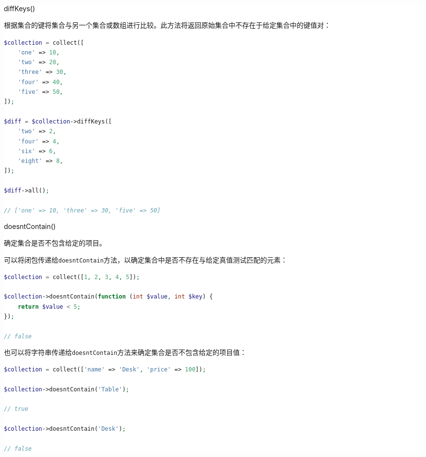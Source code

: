 </td>
</tr>
<tr>
<td>diffKeys()</td>
<td>

根据集合的键将集合与另一个集合或数组进行比较。此方法将返回原始集合中不存在于给定集合中的键值对：

```php
$collection = collect([
    'one' => 10,
    'two' => 20,
    'three' => 30,
    'four' => 40,
    'five' => 50,
]);
 
$diff = $collection->diffKeys([
    'two' => 2,
    'four' => 4,
    'six' => 6,
    'eight' => 8,
]);
 
$diff->all();
 
// ['one' => 10, 'three' => 30, 'five' => 50]
```

</td>
</tr>
<tr>
<td>doesntContain()</td>
<td>

确定集合是否不包含给定的项目。

可以将闭包传递给`doesntContain`方法，以确定集合中是否不存在与给定真值测试匹配的元素：

```php
$collection = collect([1, 2, 3, 4, 5]);
 
$collection->doesntContain(function (int $value, int $key) {
    return $value < 5;
});
 
// false
```

也可以将字符串传递给`doesntContain`方法来确定集合是否不包含给定的项目值：

```php
$collection = collect(['name' => 'Desk', 'price' => 100]);
 
$collection->doesntContain('Table');
 
// true
 
$collection->doesntContain('Desk');
 
// false
```
